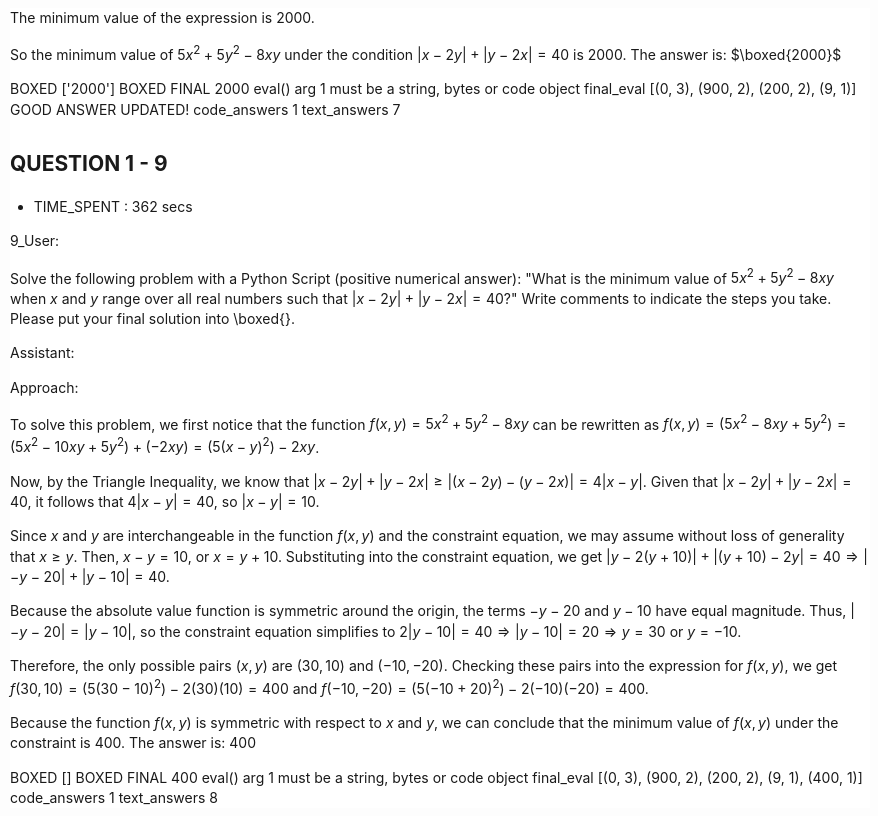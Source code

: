 The minimum value of the expression is 2000.

So the minimum value of $5x^2+5y^2-8xy$ under the condition $|x-2y| + |y-2x| = 40$ is $2000$. The answer is: $\boxed{2000}$

BOXED ['2000']
BOXED FINAL 2000
eval() arg 1 must be a string, bytes or code object final_eval
[(0, 3), (900, 2), (200, 2), (9, 1)]
GOOD ANSWER UPDATED!
code_answers 1 text_answers 7



## QUESTION 1 - 9 
- TIME_SPENT : 362 secs

9_User:

Solve the following problem with a Python Script (positive numerical answer):
"What is the minimum value of $5x^2+5y^2-8xy$ when $x$ and $y$ range over all real numbers such that $|x-2y| + |y-2x| = 40$?"
Write comments to indicate the steps you take. Please put your final solution into \boxed{}.

Assistant:

Approach:


To solve this problem, we first notice that the function $f(x, y) = 5x^2 + 5y^2 - 8xy$ can be rewritten as $f(x, y) = (5x^2 - 8xy + 5y^2) = (5x^2 - 10xy + 5y^2) + (-2xy) = (5(x-y)^2) - 2xy$.

Now, by the Triangle Inequality, we know that $|x - 2y| + |y - 2x| \geq |(x - 2y) - (y - 2x)| = 4|x - y|$. Given that $|x - 2y| + |y - 2x| = 40$, it follows that $4|x - y| = 40$, so $|x - y| = 10$.

Since $x$ and $y$ are interchangeable in the function $f(x, y)$ and the constraint equation, we may assume without loss of generality that $x \geq y$. Then, $x - y = 10$, or $x = y + 10$. Substituting into the constraint equation, we get $|y - 2(y + 10)| + |(y + 10) - 2y| = 40 \Rightarrow |-y - 20| + |y - 10| = 40$.

Because the absolute value function is symmetric around the origin, the terms $-y - 20$ and $y - 10$ have equal magnitude. Thus, $|-y - 20| = |y - 10|$, so the constraint equation simplifies to $2|y - 10| = 40 \Rightarrow |y - 10| = 20 \Rightarrow y = 30 \text{ or } y = -10$.

Therefore, the only possible pairs $(x, y)$ are $(30, 10)$ and $(-10, -20)$. Checking these pairs into the expression for $f(x, y)$, we get $f(30, 10) = (5(30 - 10)^2) - 2(30)(10) = 400$ and $f(-10, -20) = (5(-10 + 20)^2) - 2(-10)(-20) = 400$.

Because the function $f(x, y)$ is symmetric with respect to $x$ and $y$, we can conclude that the minimum value of $f(x, y)$ under the constraint is 400. The answer is: $400$

BOXED []
BOXED FINAL 400
eval() arg 1 must be a string, bytes or code object final_eval
[(0, 3), (900, 2), (200, 2), (9, 1), (400, 1)]
code_answers 1 text_answers 8


